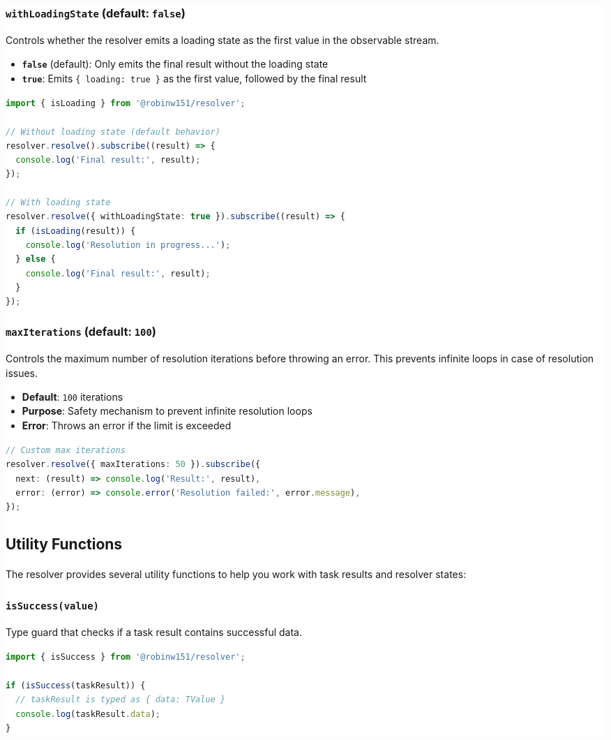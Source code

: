### `withLoadingState` (default: `false`)

Controls whether the resolver emits a loading state as the first value in the observable stream.

- **`false`** (default): Only emits the final result without the loading state
- **`true`**: Emits `{ loading: true }` as the first value, followed by the final result

```typescript
import { isLoading } from '@robinw151/resolver';

// Without loading state (default behavior)
resolver.resolve().subscribe((result) => {
  console.log('Final result:', result);
});

// With loading state
resolver.resolve({ withLoadingState: true }).subscribe((result) => {
  if (isLoading(result)) {
    console.log('Resolution in progress...');
  } else {
    console.log('Final result:', result);
  }
});
```

### `maxIterations` (default: `100`)

Controls the maximum number of resolution iterations before throwing an error. This prevents infinite loops in case of resolution issues.

- **Default**: `100` iterations
- **Purpose**: Safety mechanism to prevent infinite resolution loops
- **Error**: Throws an error if the limit is exceeded

```typescript
// Custom max iterations
resolver.resolve({ maxIterations: 50 }).subscribe({
  next: (result) => console.log('Result:', result),
  error: (error) => console.error('Resolution failed:', error.message),
});
```

## Utility Functions

The resolver provides several utility functions to help you work with task results and resolver states:

### `isSuccess(value)`

Type guard that checks if a task result contains successful data.

```typescript
import { isSuccess } from '@robinw151/resolver';

if (isSuccess(taskResult)) {
  // taskResult is typed as { data: TValue }
  console.log(taskResult.data);
}
```
